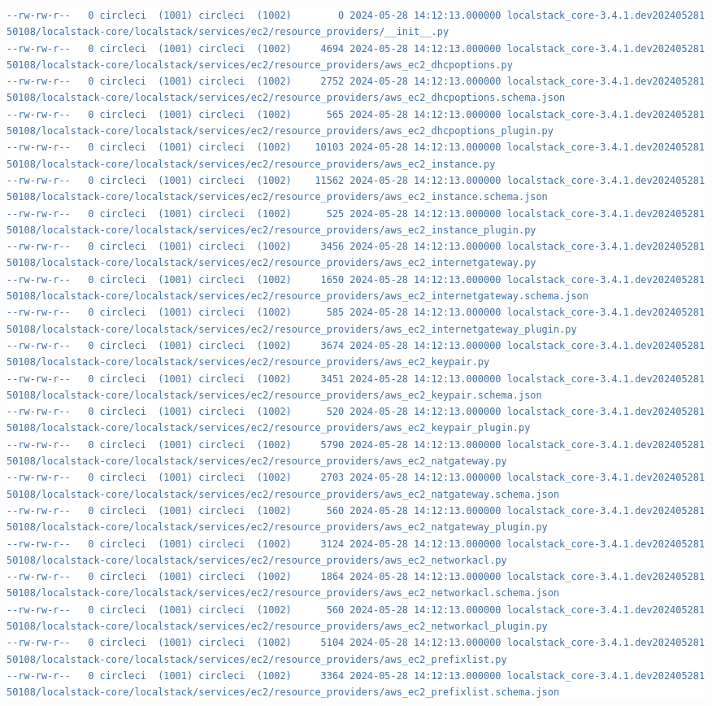 ```diff
--rw-rw-r--   0 circleci  (1001) circleci  (1002)        0 2024-05-28 14:12:13.000000 localstack_core-3.4.1.dev20240528150108/localstack-core/localstack/services/ec2/resource_providers/__init__.py
--rw-rw-r--   0 circleci  (1001) circleci  (1002)     4694 2024-05-28 14:12:13.000000 localstack_core-3.4.1.dev20240528150108/localstack-core/localstack/services/ec2/resource_providers/aws_ec2_dhcpoptions.py
--rw-rw-r--   0 circleci  (1001) circleci  (1002)     2752 2024-05-28 14:12:13.000000 localstack_core-3.4.1.dev20240528150108/localstack-core/localstack/services/ec2/resource_providers/aws_ec2_dhcpoptions.schema.json
--rw-rw-r--   0 circleci  (1001) circleci  (1002)      565 2024-05-28 14:12:13.000000 localstack_core-3.4.1.dev20240528150108/localstack-core/localstack/services/ec2/resource_providers/aws_ec2_dhcpoptions_plugin.py
--rw-rw-r--   0 circleci  (1001) circleci  (1002)    10103 2024-05-28 14:12:13.000000 localstack_core-3.4.1.dev20240528150108/localstack-core/localstack/services/ec2/resource_providers/aws_ec2_instance.py
--rw-rw-r--   0 circleci  (1001) circleci  (1002)    11562 2024-05-28 14:12:13.000000 localstack_core-3.4.1.dev20240528150108/localstack-core/localstack/services/ec2/resource_providers/aws_ec2_instance.schema.json
--rw-rw-r--   0 circleci  (1001) circleci  (1002)      525 2024-05-28 14:12:13.000000 localstack_core-3.4.1.dev20240528150108/localstack-core/localstack/services/ec2/resource_providers/aws_ec2_instance_plugin.py
--rw-rw-r--   0 circleci  (1001) circleci  (1002)     3456 2024-05-28 14:12:13.000000 localstack_core-3.4.1.dev20240528150108/localstack-core/localstack/services/ec2/resource_providers/aws_ec2_internetgateway.py
--rw-rw-r--   0 circleci  (1001) circleci  (1002)     1650 2024-05-28 14:12:13.000000 localstack_core-3.4.1.dev20240528150108/localstack-core/localstack/services/ec2/resource_providers/aws_ec2_internetgateway.schema.json
--rw-rw-r--   0 circleci  (1001) circleci  (1002)      585 2024-05-28 14:12:13.000000 localstack_core-3.4.1.dev20240528150108/localstack-core/localstack/services/ec2/resource_providers/aws_ec2_internetgateway_plugin.py
--rw-rw-r--   0 circleci  (1001) circleci  (1002)     3674 2024-05-28 14:12:13.000000 localstack_core-3.4.1.dev20240528150108/localstack-core/localstack/services/ec2/resource_providers/aws_ec2_keypair.py
--rw-rw-r--   0 circleci  (1001) circleci  (1002)     3451 2024-05-28 14:12:13.000000 localstack_core-3.4.1.dev20240528150108/localstack-core/localstack/services/ec2/resource_providers/aws_ec2_keypair.schema.json
--rw-rw-r--   0 circleci  (1001) circleci  (1002)      520 2024-05-28 14:12:13.000000 localstack_core-3.4.1.dev20240528150108/localstack-core/localstack/services/ec2/resource_providers/aws_ec2_keypair_plugin.py
--rw-rw-r--   0 circleci  (1001) circleci  (1002)     5790 2024-05-28 14:12:13.000000 localstack_core-3.4.1.dev20240528150108/localstack-core/localstack/services/ec2/resource_providers/aws_ec2_natgateway.py
--rw-rw-r--   0 circleci  (1001) circleci  (1002)     2703 2024-05-28 14:12:13.000000 localstack_core-3.4.1.dev20240528150108/localstack-core/localstack/services/ec2/resource_providers/aws_ec2_natgateway.schema.json
--rw-rw-r--   0 circleci  (1001) circleci  (1002)      560 2024-05-28 14:12:13.000000 localstack_core-3.4.1.dev20240528150108/localstack-core/localstack/services/ec2/resource_providers/aws_ec2_natgateway_plugin.py
--rw-rw-r--   0 circleci  (1001) circleci  (1002)     3124 2024-05-28 14:12:13.000000 localstack_core-3.4.1.dev20240528150108/localstack-core/localstack/services/ec2/resource_providers/aws_ec2_networkacl.py
--rw-rw-r--   0 circleci  (1001) circleci  (1002)     1864 2024-05-28 14:12:13.000000 localstack_core-3.4.1.dev20240528150108/localstack-core/localstack/services/ec2/resource_providers/aws_ec2_networkacl.schema.json
--rw-rw-r--   0 circleci  (1001) circleci  (1002)      560 2024-05-28 14:12:13.000000 localstack_core-3.4.1.dev20240528150108/localstack-core/localstack/services/ec2/resource_providers/aws_ec2_networkacl_plugin.py
--rw-rw-r--   0 circleci  (1001) circleci  (1002)     5104 2024-05-28 14:12:13.000000 localstack_core-3.4.1.dev20240528150108/localstack-core/localstack/services/ec2/resource_providers/aws_ec2_prefixlist.py
--rw-rw-r--   0 circleci  (1001) circleci  (1002)     3364 2024-05-28 14:12:13.000000 localstack_core-3.4.1.dev20240528150108/localstack-core/localstack/services/ec2/resource_providers/aws_ec2_prefixlist.schema.json
```
